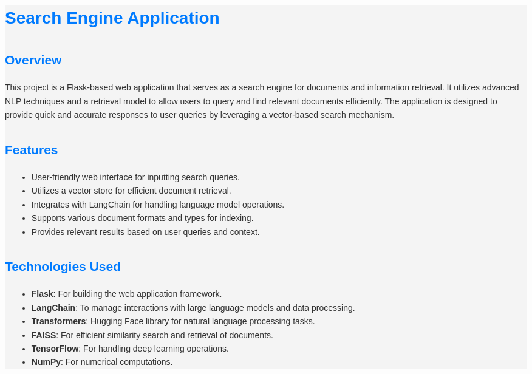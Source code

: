 <!DOCTYPE html>
<html lang="en">
<head>
    <meta charset="UTF-8">
    <meta name="viewport" content="width=device-width, initial-scale=1.0">
    <title>Search Engine Application</title>
    <style>
        body {
            font-family: Arial, sans-serif;
            line-height: 1.6;
            margin: 20px;
            background-color: #f4f4f4;
            color: #333;
        }
        h1, h2, h3, h4 {
            color: #007bff;
        }
        ul, ol {
            margin-left: 20px;
        }
        pre {
            background-color: #e9ecef;
            padding: 10px;
            border-radius: 4px;
            overflow-x: auto;
        }
    </style>
</head>
<body>

<h1>Search Engine Application</h1>

<h2>Overview</h2>
<p>This project is a Flask-based web application that serves as a search engine for documents and information retrieval. It utilizes advanced NLP techniques and a retrieval model to allow users to query and find relevant documents efficiently. The application is designed to provide quick and accurate responses to user queries by leveraging a vector-based search mechanism.</p>

<h2>Features</h2>
<ul>
    <li>User-friendly web interface for inputting search queries.</li>
    <li>Utilizes a vector store for efficient document retrieval.</li>
    <li>Integrates with LangChain for handling language model operations.</li>
    <li>Supports various document formats and types for indexing.</li>
    <li>Provides relevant results based on user queries and context.</li>
</ul>

<h2>Technologies Used</h2>
<ul>
    <li><strong>Flask</strong>: For building the web application framework.</li>
    <li><strong>LangChain</strong>: To manage interactions with large language models and data processing.</li>
    <li><strong>Transformers</strong>: Hugging Face library for natural language processing tasks.</li>
    <li><strong>FAISS</strong>: For efficient similarity search and retrieval of documents.</li>
    <li><strong>TensorFlow</strong>: For handling deep learning operations.</li>
    <li><strong>NumPy</strong>: For numerical computations.</li>
</ul>
